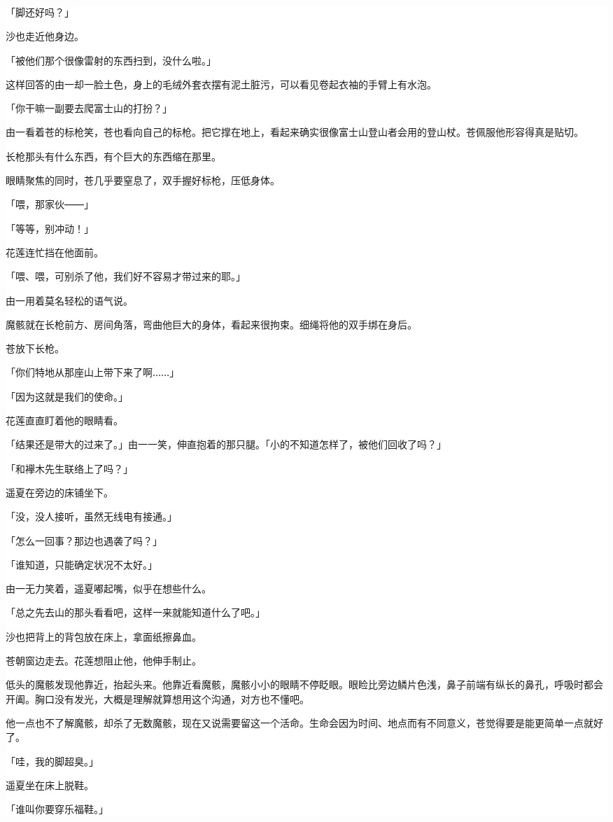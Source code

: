 「脚还好吗？」

沙也走近他身边。

「被他们那个很像雷射的东西扫到，没什么啦。」

这样回答的由一却一脸土色，身上的毛绒外套衣摆有泥土脏污，可以看见卷起衣袖的手臂上有水泡。

「你干嘛一副要去爬富士山的打扮？」

由一看着苍的标枪笑，苍也看向自己的标枪。把它撑在地上，看起来确实很像富士山登山者会用的登山杖。苍佩服他形容得真是贴切。

长枪那头有什么东西，有个巨大的东西缩在那里。

眼睛聚焦的同时，苍几乎要窒息了，双手握好标枪，压低身体。

「喂，那家伙——」

「等等，别冲动！」

花莲连忙挡在他面前。

「喂、喂，可别杀了他，我们好不容易才带过来的耶。」

由一用着莫名轻松的语气说。

魔骸就在长枪前方、房间角落，弯曲他巨大的身体，看起来很拘束。细绳将他的双手绑在身后。

苍放下长枪。

「你们特地从那座山上带下来了啊……」

「因为这就是我们的使命。」

花莲直直盯着他的眼睛看。

「结果还是带大的过来了。」由一一笑，伸直抱着的那只腿。「小的不知道怎样了，被他们回收了吗？」

「和襷木先生联络上了吗？」

遥夏在旁边的床铺坐下。

「没，没人接听，虽然无线电有接通。」

「怎么一回事？那边也遇袭了吗？」

「谁知道，只能确定状况不太好。」

由一无力笑着，遥夏嘟起嘴，似乎在想些什么。

「总之先去山的那头看看吧，这样一来就能知道什么了吧。」

沙也把背上的背包放在床上，拿面纸擦鼻血。

苍朝窗边走去。花莲想阻止他，他伸手制止。

低头的魔骸发现他靠近，抬起头来。他靠近看魔骸，魔骸小小的眼睛不停眨眼。眼睑比旁边鳞片色浅，鼻子前端有纵长的鼻孔，呼吸时都会开阖。胸口没有发光，大概是理解就算想用这个沟通，对方也不懂吧。

他一点也不了解魔骸，却杀了无数魔骸，现在又说需要留这一个活命。生命会因为时间、地点而有不同意义，苍觉得要是能更简单一点就好了。

「哇，我的脚超臭。」

遥夏坐在床上脱鞋。

「谁叫你要穿乐福鞋。」
